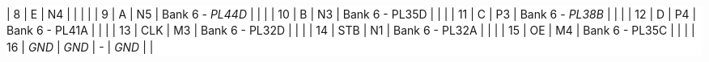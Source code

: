 | 8     | E         |  N4      |                               |         |                 |
| 9     | A         |  N5      | Bank 6 - *PL44D*              |         |                 |
| 10    | B         |  N3      | Bank 6 - PL35D                |         |                 |
| 11    | C         |  P3      | Bank 6 - *PL38B*              |         |                 |
| 12    | D         |  P4      | Bank 6 - PL41A                |         |                 |
| 13    | CLK       |  M3      | Bank 6 - PL32D                |         |                 |
| 14    | STB       |  N1      | Bank 6 - PL32A                |         |                 |
| 15    | OE        |  M4      | Bank 6 - PL35C                |         |                 |
| 16    | *GND*     |  *GND*   | -                             | *GND*   |                 |
